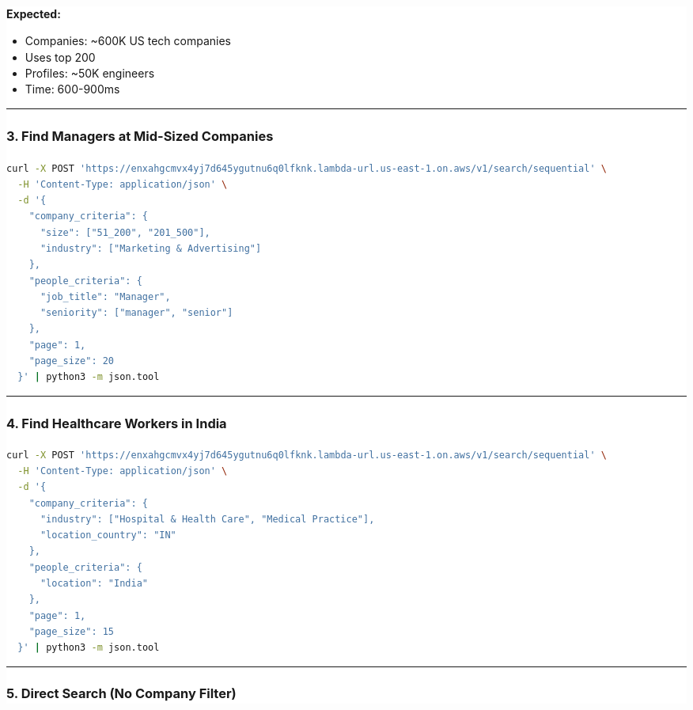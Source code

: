 **Expected:**
- Companies: ~600K US tech companies
- Uses top 200
- Profiles: ~50K engineers
- Time: 600-900ms

---

### 3. Find Managers at Mid-Sized Companies

```bash
curl -X POST 'https://enxahgcmvx4yj7d645ygutnu6q0lfknk.lambda-url.us-east-1.on.aws/v1/search/sequential' \
  -H 'Content-Type: application/json' \
  -d '{
    "company_criteria": {
      "size": ["51_200", "201_500"],
      "industry": ["Marketing & Advertising"]
    },
    "people_criteria": {
      "job_title": "Manager",
      "seniority": ["manager", "senior"]
    },
    "page": 1,
    "page_size": 20
  }' | python3 -m json.tool
```

---

### 4. Find Healthcare Workers in India

```bash
curl -X POST 'https://enxahgcmvx4yj7d645ygutnu6q0lfknk.lambda-url.us-east-1.on.aws/v1/search/sequential' \
  -H 'Content-Type: application/json' \
  -d '{
    "company_criteria": {
      "industry": ["Hospital & Health Care", "Medical Practice"],
      "location_country": "IN"
    },
    "people_criteria": {
      "location": "India"
    },
    "page": 1,
    "page_size": 15
  }' | python3 -m json.tool
```

---

### 5. Direct Search (No Company Filter)
